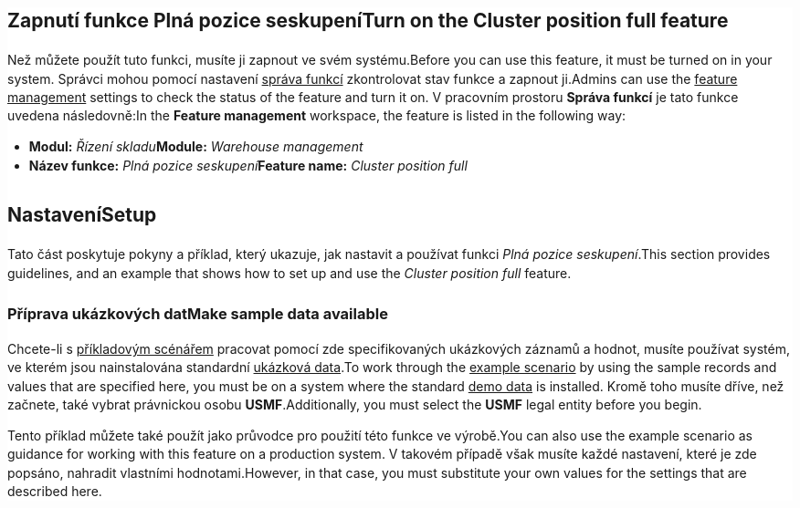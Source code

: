 ## <a name="turn-on-the-cluster-position-full-feature"></a><span data-ttu-id="59adf-112">Zapnutí funkce Plná pozice seskupení</span><span class="sxs-lookup"><span data-stu-id="59adf-112">Turn on the Cluster position full feature</span></span>

<span data-ttu-id="59adf-113">Než můžete použít tuto funkci, musíte ji zapnout ve svém systému.</span><span class="sxs-lookup"><span data-stu-id="59adf-113">Before you can use this feature, it must be turned on in your system.</span></span> <span data-ttu-id="59adf-114">Správci mohou pomocí nastavení [správa funkcí](../../fin-ops-core/fin-ops/get-started/feature-management/feature-management-overview.md) zkontrolovat stav funkce a zapnout ji.</span><span class="sxs-lookup"><span data-stu-id="59adf-114">Admins can use the [feature management](../../fin-ops-core/fin-ops/get-started/feature-management/feature-management-overview.md) settings to check the status of the feature and turn it on.</span></span> <span data-ttu-id="59adf-115">V pracovním prostoru **Správa funkcí** je tato funkce uvedena následovně:</span><span class="sxs-lookup"><span data-stu-id="59adf-115">In the **Feature management** workspace, the feature is listed in the following way:</span></span>

- <span data-ttu-id="59adf-116">**Modul:** *Řízení skladu*</span><span class="sxs-lookup"><span data-stu-id="59adf-116">**Module:** *Warehouse management*</span></span>
- <span data-ttu-id="59adf-117">**Název funkce:** *Plná pozice seskupení*</span><span class="sxs-lookup"><span data-stu-id="59adf-117">**Feature name:** *Cluster position full*</span></span>

## <a name="setup"></a><span data-ttu-id="59adf-118">Nastavení</span><span class="sxs-lookup"><span data-stu-id="59adf-118">Setup</span></span>

<span data-ttu-id="59adf-119">Tato část poskytuje pokyny a příklad, který ukazuje, jak nastavit a používat funkci *Plná pozice seskupení*.</span><span class="sxs-lookup"><span data-stu-id="59adf-119">This section provides guidelines, and an example that shows how to set up and use the *Cluster position full* feature.</span></span>

### <a name="make-sample-data-available"></a><span data-ttu-id="59adf-120">Příprava ukázkových dat</span><span class="sxs-lookup"><span data-stu-id="59adf-120">Make sample data available</span></span>

<span data-ttu-id="59adf-121">Chcete-li s [příkladovým scénářem](#example-scenario) pracovat pomocí zde specifikovaných ukázkových záznamů a hodnot, musíte používat systém, ve kterém jsou nainstalována standardní [ukázková data](../../fin-ops-core/dev-itpro/deployment/deploy-demo-environment.md).</span><span class="sxs-lookup"><span data-stu-id="59adf-121">To work through the [example scenario](#example-scenario) by using the sample records and values that are specified here, you must be on a system where the standard [demo data](../../fin-ops-core/dev-itpro/deployment/deploy-demo-environment.md) is installed.</span></span> <span data-ttu-id="59adf-122">Kromě toho musíte dříve, než začnete, také vybrat právnickou osobu **USMF**.</span><span class="sxs-lookup"><span data-stu-id="59adf-122">Additionally, you must select the **USMF** legal entity before you begin.</span></span>

<span data-ttu-id="59adf-123">Tento příklad můžete také použít jako průvodce pro použití této funkce ve výrobě.</span><span class="sxs-lookup"><span data-stu-id="59adf-123">You can also use the example scenario as guidance for working with this feature on a production system.</span></span> <span data-ttu-id="59adf-124">V takovém případě však musíte každé nastavení, které je zde popsáno, nahradit vlastními hodnotami.</span><span class="sxs-lookup"><span data-stu-id="59adf-124">However, in that case, you must substitute your own values for the settings that are described here.</span></span>
